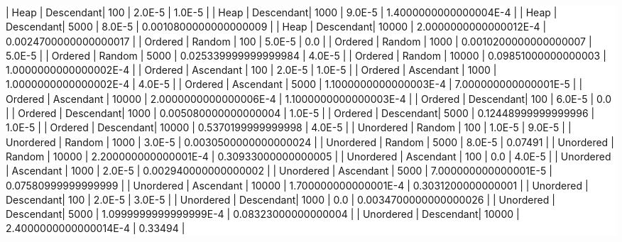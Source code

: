 | Heap      | Descendant| 100   | 2.0E-5               | 1.0E-5               |
| Heap      | Descendant| 1000  | 9.0E-5               | 1.4000000000000004E-4 |
| Heap      | Descendant| 5000  | 8.0E-5               | 0.0010800000000000009 |
| Heap      | Descendant| 10000 | 2.0000000000000012E-4 | 0.0024700000000000017 |
| Ordered   | Random    | 100   | 5.0E-5               | 0.0                  |
| Ordered   | Random    | 1000  | 0.0010200000000000007 | 5.0E-5               |
| Ordered   | Random    | 5000  | 0.025339999999999984  | 4.0E-5               |
| Ordered   | Random    | 10000 | 0.09851000000000003   | 1.0000000000000002E-4 |
| Ordered   | Ascendant | 100   | 2.0E-5               | 1.0E-5               |
| Ordered   | Ascendant | 1000  | 1.0000000000000002E-4 | 4.0E-5               |
| Ordered   | Ascendant | 5000  | 1.1000000000000003E-4 | 7.000000000000001E-5 |
| Ordered   | Ascendant | 10000 | 2.0000000000000006E-4 | 1.1000000000000003E-4 |
| Ordered   | Descendant| 100   | 6.0E-5               | 0.0                  |
| Ordered   | Descendant| 1000  | 0.005080000000000004  | 1.0E-5               |
| Ordered   | Descendant| 5000  | 0.12448999999999996   | 1.0E-5               |
| Ordered   | Descendant| 10000 | 0.5370199999999998    | 4.0E-5               |
| Unordered | Random    | 100   | 1.0E-5               | 9.0E-5               |
| Unordered | Random    | 1000  | 3.0E-5               | 0.0030500000000000024 |
| Unordered | Random    | 5000  | 8.0E-5               | 0.07491              |
| Unordered | Random    | 10000 | 2.200000000000001E-4  | 0.30933000000000005  |
| Unordered | Ascendant | 100   | 0.0                  | 4.0E-5               |
| Unordered | Ascendant | 1000  | 2.0E-5               | 0.002940000000000002 |
| Unordered | Ascendant | 5000  | 7.000000000000001E-5  | 0.07580999999999999  |
| Unordered | Ascendant | 10000 | 1.700000000000001E-4  | 0.3031200000000001   |
| Unordered | Descendant| 100   | 2.0E-5               | 3.0E-5               |
| Unordered | Descendant| 1000  | 0.0                  | 0.0034700000000000026 |
| Unordered | Descendant| 5000  | 1.0999999999999999E-4 | 0.08323000000000004  |
| Unordered | Descendant| 10000 | 2.4000000000000014E-4 | 0.33494              |
